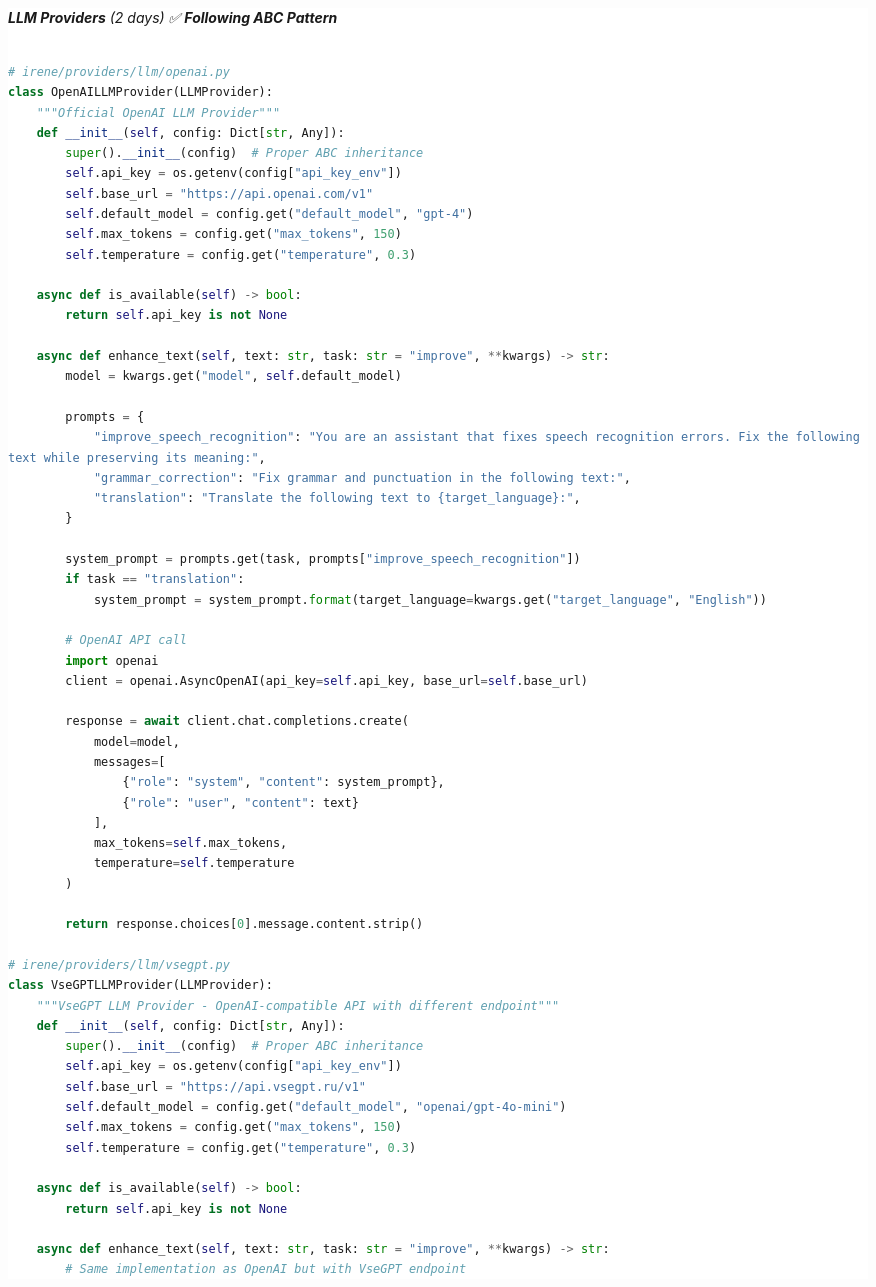 ###### **LLM Providers** (2 days) ✅ **Following ABC Pattern**
```python
# irene/providers/llm/openai.py
class OpenAILLMProvider(LLMProvider):
    """Official OpenAI LLM Provider"""
    def __init__(self, config: Dict[str, Any]):
        super().__init__(config)  # Proper ABC inheritance
        self.api_key = os.getenv(config["api_key_env"])
        self.base_url = "https://api.openai.com/v1"
        self.default_model = config.get("default_model", "gpt-4")
        self.max_tokens = config.get("max_tokens", 150)
        self.temperature = config.get("temperature", 0.3)
        
    async def is_available(self) -> bool:
        return self.api_key is not None
    
    async def enhance_text(self, text: str, task: str = "improve", **kwargs) -> str:
        model = kwargs.get("model", self.default_model)
        
        prompts = {
            "improve_speech_recognition": "You are an assistant that fixes speech recognition errors. Fix the following text while preserving its meaning:",
            "grammar_correction": "Fix grammar and punctuation in the following text:",
            "translation": "Translate the following text to {target_language}:",
        }
        
        system_prompt = prompts.get(task, prompts["improve_speech_recognition"])
        if task == "translation":
            system_prompt = system_prompt.format(target_language=kwargs.get("target_language", "English"))
        
        # OpenAI API call
        import openai
        client = openai.AsyncOpenAI(api_key=self.api_key, base_url=self.base_url)
        
        response = await client.chat.completions.create(
            model=model,
            messages=[
                {"role": "system", "content": system_prompt},
                {"role": "user", "content": text}
            ],
            max_tokens=self.max_tokens,
            temperature=self.temperature
        )
        
        return response.choices[0].message.content.strip()

# irene/providers/llm/vsegpt.py
class VseGPTLLMProvider(LLMProvider):
    """VseGPT LLM Provider - OpenAI-compatible API with different endpoint"""
    def __init__(self, config: Dict[str, Any]):
        super().__init__(config)  # Proper ABC inheritance
        self.api_key = os.getenv(config["api_key_env"])
        self.base_url = "https://api.vsegpt.ru/v1"
        self.default_model = config.get("default_model", "openai/gpt-4o-mini")
        self.max_tokens = config.get("max_tokens", 150)
        self.temperature = config.get("temperature", 0.3)
        
    async def is_available(self) -> bool:
        return self.api_key is not None
    
    async def enhance_text(self, text: str, task: str = "improve", **kwargs) -> str:
        # Same implementation as OpenAI but with VseGPT endpoint
```